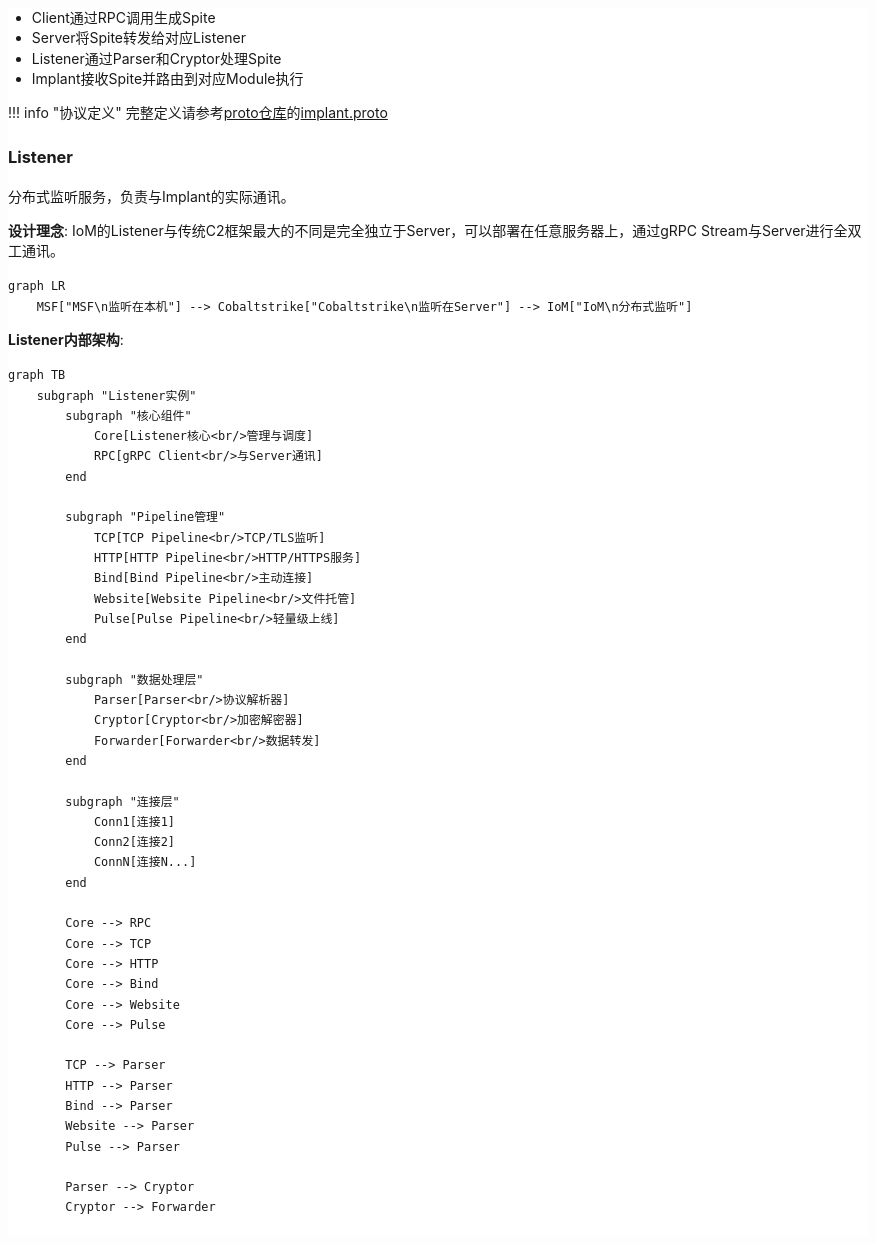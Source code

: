 - Client通过RPC调用生成Spite
- Server将Spite转发给对应Listener  
- Listener通过Parser和Cryptor处理Spite
- Implant接收Spite并路由到对应Module执行

!!! info "协议定义"
    完整定义请参考[proto仓库](https://github.com/chainreactors/proto)的[implant.proto](https://github.com/chainreactors/proto/blob/master/implant/implantpb/implant.proto) 

### Listener

分布式监听服务，负责与Implant的实际通讯。

**设计理念**:
IoM的Listener与传统C2框架最大的不同是完全独立于Server，可以部署在任意服务器上，通过gRPC Stream与Server进行全双工通讯。

```mermaid
graph LR
	MSF["MSF\n监听在本机"] --> Cobaltstrike["Cobaltstrike\n监听在Server"] --> IoM["IoM\n分布式监听"]
```

**Listener内部架构**:

```mermaid
graph TB
    subgraph "Listener实例"
        subgraph "核心组件"
            Core[Listener核心<br/>管理与调度]
            RPC[gRPC Client<br/>与Server通讯]
        end
        
        subgraph "Pipeline管理"
            TCP[TCP Pipeline<br/>TCP/TLS监听]
            HTTP[HTTP Pipeline<br/>HTTP/HTTPS服务]
            Bind[Bind Pipeline<br/>主动连接]
            Website[Website Pipeline<br/>文件托管]
            Pulse[Pulse Pipeline<br/>轻量级上线]
        end
        
        subgraph "数据处理层"
            Parser[Parser<br/>协议解析器]
            Cryptor[Cryptor<br/>加密解密器]
            Forwarder[Forwarder<br/>数据转发]
        end
        
        subgraph "连接层"
            Conn1[连接1]
            Conn2[连接2]
            ConnN[连接N...]
        end
        
        Core --> RPC
        Core --> TCP
        Core --> HTTP
        Core --> Bind
        Core --> Website
        Core --> Pulse
        
        TCP --> Parser
        HTTP --> Parser
        Bind --> Parser
        Website --> Parser
        Pulse --> Parser
        
        Parser --> Cryptor
        Cryptor --> Forwarder
        
```